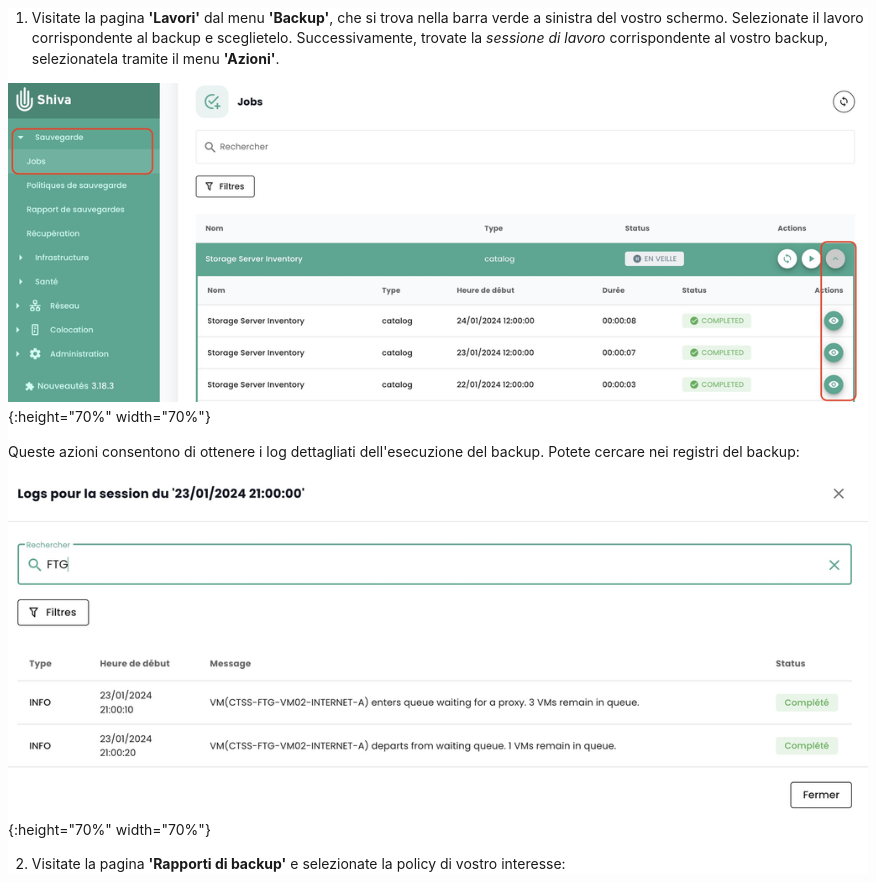 1. Visitate la pagina __'Lavori'__ dal menu __'Backup'__, che si trova nella barra verde a sinistra del vostro schermo. Selezionate il lavoro corrispondente al backup e sceglietelo.
Successivamente, trovate la *sessione di lavoro* corrispondente al vostro backup, selezionatela tramite il menu __'Azioni'__.

![](images/backup_policy_006.jpg){:height="70%" width="70%"}

Queste azioni consentono di ottenere i log dettagliati dell'esecuzione del backup. Potete cercare nei registri del backup:

![](images/backup_policy_005.jpg){:height="70%" width="70%"}

2. Visitate la pagina __'Rapporti di backup'__ e selezionate la policy di vostro interesse:
